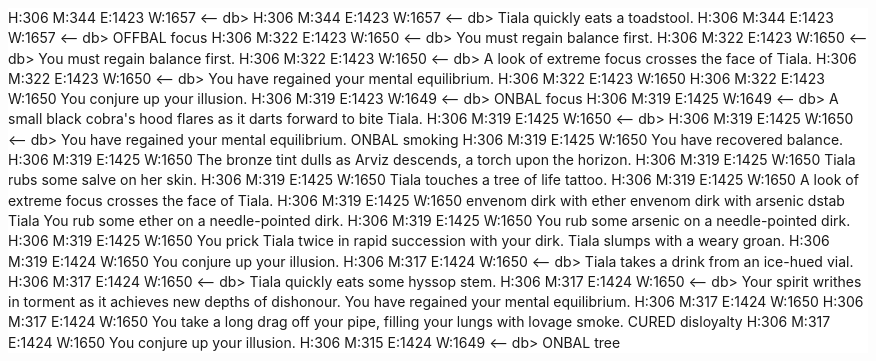 H:306 M:344 E:1423 W:1657 <-- db> 
H:306 M:344 E:1423 W:1657 <-- db> 
Tiala quickly eats a toadstool.
H:306 M:344 E:1423 W:1657 <-- db> 
OFFBAL focus
H:306 M:322 E:1423 W:1650 <-- db> 
You must regain balance first.
H:306 M:322 E:1423 W:1650 <-- db> 
You must regain balance first.
H:306 M:322 E:1423 W:1650 <-- db> 
A look of extreme focus crosses the face of Tiala.
H:306 M:322 E:1423 W:1650 <-- db> 
You have regained your mental equilibrium.
H:306 M:322 E:1423 W:1650 <e- db> 
H:306 M:322 E:1423 W:1650 <e- db> 
You conjure up your illusion.
H:306 M:319 E:1423 W:1649 <-- db> 
ONBAL focus
H:306 M:319 E:1425 W:1649 <-- db> 
A small black cobra\'s hood flares as it darts forward to bite Tiala.
H:306 M:319 E:1425 W:1650 <-- db> 
H:306 M:319 E:1425 W:1650 <-- db> 
You have regained your mental equilibrium.
ONBAL smoking
H:306 M:319 E:1425 W:1650 <e- db> 
You have recovered balance.
H:306 M:319 E:1425 W:1650 <eb db> 
The bronze tint dulls as Arviz descends, a torch upon the horizon.
H:306 M:319 E:1425 W:1650 <eb db> 
Tiala rubs some salve on her skin.
H:306 M:319 E:1425 W:1650 <eb db> 
Tiala touches a tree of life tattoo.
H:306 M:319 E:1425 W:1650 <eb db> 
A look of extreme focus crosses the face of Tiala.
H:306 M:319 E:1425 W:1650 <eb db> envenom dirk with ether
envenom dirk with arsenic
dstab Tiala
You rub some ether on a needle-pointed dirk.
H:306 M:319 E:1425 W:1650 <eb db> 
You rub some arsenic on a needle-pointed dirk.
H:306 M:319 E:1425 W:1650 <eb db> 
You prick Tiala twice in rapid succession with your dirk.
Tiala slumps with a weary groan.
H:306 M:319 E:1424 W:1650 <e- db> 
You conjure up your illusion.
H:306 M:317 E:1424 W:1650 <-- db> 
Tiala takes a drink from an ice-hued vial.
H:306 M:317 E:1424 W:1650 <-- db> 
Tiala quickly eats some hyssop stem.
H:306 M:317 E:1424 W:1650 <-- db> 
Your spirit writhes in torment as it achieves new depths of dishonour.
You have regained your mental equilibrium.
H:306 M:317 E:1424 W:1650 <e- db> 
H:306 M:317 E:1424 W:1650 <e- db> 
You take a long drag off your pipe, filling your lungs with lovage smoke.
CURED disloyalty
H:306 M:317 E:1424 W:1650 <e- db> 
You conjure up your illusion.
H:306 M:315 E:1424 W:1649 <-- db> 
ONBAL tree
